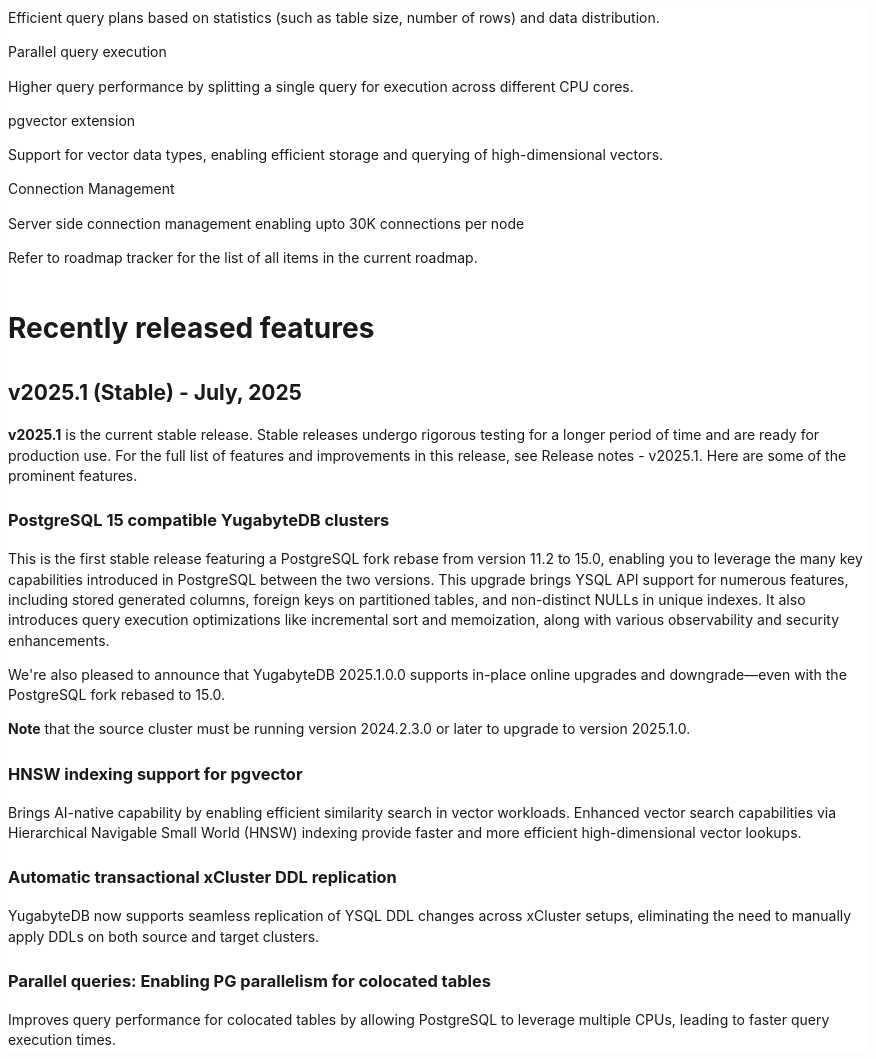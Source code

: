 Efficient query plans based on statistics (such as table size, number of rows) and data distribution.

Parallel query execution

Higher query performance by splitting a single query for execution across different CPU cores.

pgvector extension

Support for vector data types, enabling efficient storage and querying of high-dimensional vectors.

Connection Management

Server side connection management enabling upto 30K connections per node

Refer to roadmap tracker for the list of all items in the current roadmap.

Recently released features
==========================

v2025.1 (Stable) - July, 2025
-----------------------------

**v2025.1** is the current stable release. Stable releases undergo rigorous testing for a longer period of time and are ready for production use. For the full list of features and improvements in this release, see Release notes - v2025.1. Here are some of the prominent features.

### PostgreSQL 15 compatible YugabyteDB clusters

This is the first stable release featuring a PostgreSQL fork rebase from version 11.2 to 15.0, enabling you to leverage the many key capabilities introduced in PostgreSQL between the two versions. This upgrade brings YSQL API support for numerous features, including stored generated columns, foreign keys on partitioned tables, and non-distinct NULLs in unique indexes. It also introduces query execution optimizations like incremental sort and memoization, along with various observability and security enhancements.

We're also pleased to announce that YugabyteDB 2025.1.0.0 supports in-place online upgrades and downgrade—even with the PostgreSQL fork rebased to 15.0.

**Note** that the source cluster must be running version 2024.2.3.0 or later to upgrade to version 2025.1.0.

### HNSW indexing support for pgvector

Brings AI-native capability by enabling efficient similarity search in vector workloads. Enhanced vector search capabilities via Hierarchical Navigable Small World (HNSW) indexing provide faster and more efficient high-dimensional vector lookups.

### Automatic transactional xCluster DDL replication

YugabyteDB now supports seamless replication of YSQL DDL changes across xCluster setups, eliminating the need to manually apply DDLs on both source and target clusters.

### Parallel queries: Enabling PG parallelism for colocated tables

Improves query performance for colocated tables by allowing PostgreSQL to leverage multiple CPUs, leading to faster query execution times.
